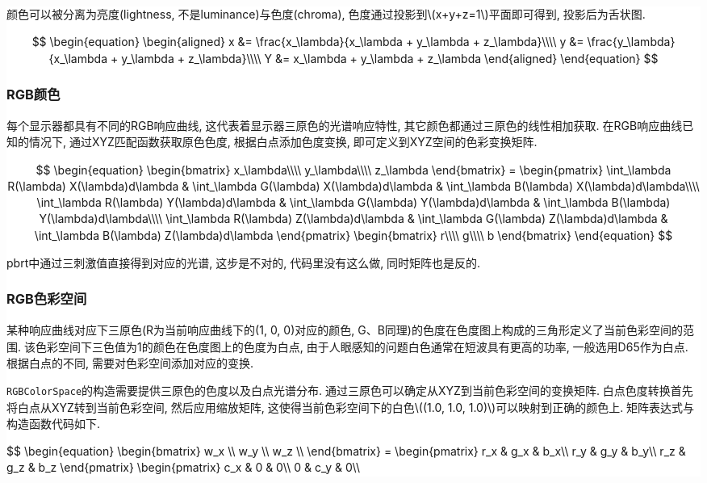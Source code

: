 颜色可以被分离为亮度(lightness, 不是luminance)与色度(chroma),
色度通过投影到\\(x+y+z=1\\)平面即可得到, 投影后为舌状图.

$$
\begin{equation}
\begin{aligned}
x &= \frac{x_\lambda}{x_\lambda + y_\lambda + z_\lambda}\\\\
y &= \frac{y_\lambda}{x_\lambda + y_\lambda + z_\lambda}\\\\
Y &= x_\lambda + y_\lambda + z_\lambda
\end{aligned}
\end{equation}
$$

### RGB颜色

每个显示器都具有不同的RGB响应曲线, 这代表着显示器三原色的光谱响应特性, 其它颜色都通过三原色的线性相加获取.
在RGB响应曲线已知的情况下, 通过XYZ匹配函数获取原色色度, 根据白点添加色度变换, 即可定义到XYZ空间的色彩变换矩阵.

$$
\begin{equation}
\begin{bmatrix}
x_\lambda\\\\
y_\lambda\\\\
z_\lambda
\end{bmatrix} =
\begin{pmatrix}
\int_\lambda R(\lambda) X(\lambda)d\lambda & \int_\lambda G(\lambda) X(\lambda)d\lambda & \int_\lambda B(\lambda) X(\lambda)d\lambda\\\\
\int_\lambda R(\lambda) Y(\lambda)d\lambda & \int_\lambda G(\lambda) Y(\lambda)d\lambda & \int_\lambda B(\lambda) Y(\lambda)d\lambda\\\\
\int_\lambda R(\lambda) Z(\lambda)d\lambda & \int_\lambda G(\lambda) Z(\lambda)d\lambda & \int_\lambda B(\lambda) Z(\lambda)d\lambda
\end{pmatrix}
\begin{bmatrix}
r\\\\
g\\\\
b
\end{bmatrix}
\end{equation}
$$

pbrt中通过三刺激值直接得到对应的光谱, 这步是不对的, 代码里没有这么做, 同时矩阵也是反的.


### RGB色彩空间

某种响应曲线对应下三原色(R为当前响应曲线下的(1, 0, 0)对应的颜色, G、B同理)的色度在色度图上构成的三角形定义了当前色彩空间的范围.
该色彩空间下三色值为1的颜色在色度图上的色度为白点, 由于人眼感知的问题白色通常在短波具有更高的功率, 一般选用D65作为白点. 根据白点的不同, 需要对色彩空间添加对应的变换.

`RGBColorSpace`的构造需要提供三原色的色度以及白点光谱分布. 通过三原色可以确定从XYZ到当前色彩空间的变换矩阵. 白点色度转换首先将白点从XYZ转到当前色彩空间, 然后应用缩放矩阵, 这使得当前色彩空间下的白色\\((1.0, 1.0, 1.0)\\)可以映射到正确的颜色上. 矩阵表达式与构造函数代码如下.

$$
\begin{equation}
\begin{bmatrix}
w_x \\\\
w_y \\\\
w_z \\\\
\end{bmatrix} =
\begin{pmatrix}
r_x & g_x & b_x\\\\
r_y & g_y & b_y\\\\
r_z & g_z & b_z
\end{pmatrix}
\begin{pmatrix}
c_x & 0 & 0\\\\
0 & c_y & 0\\\\
